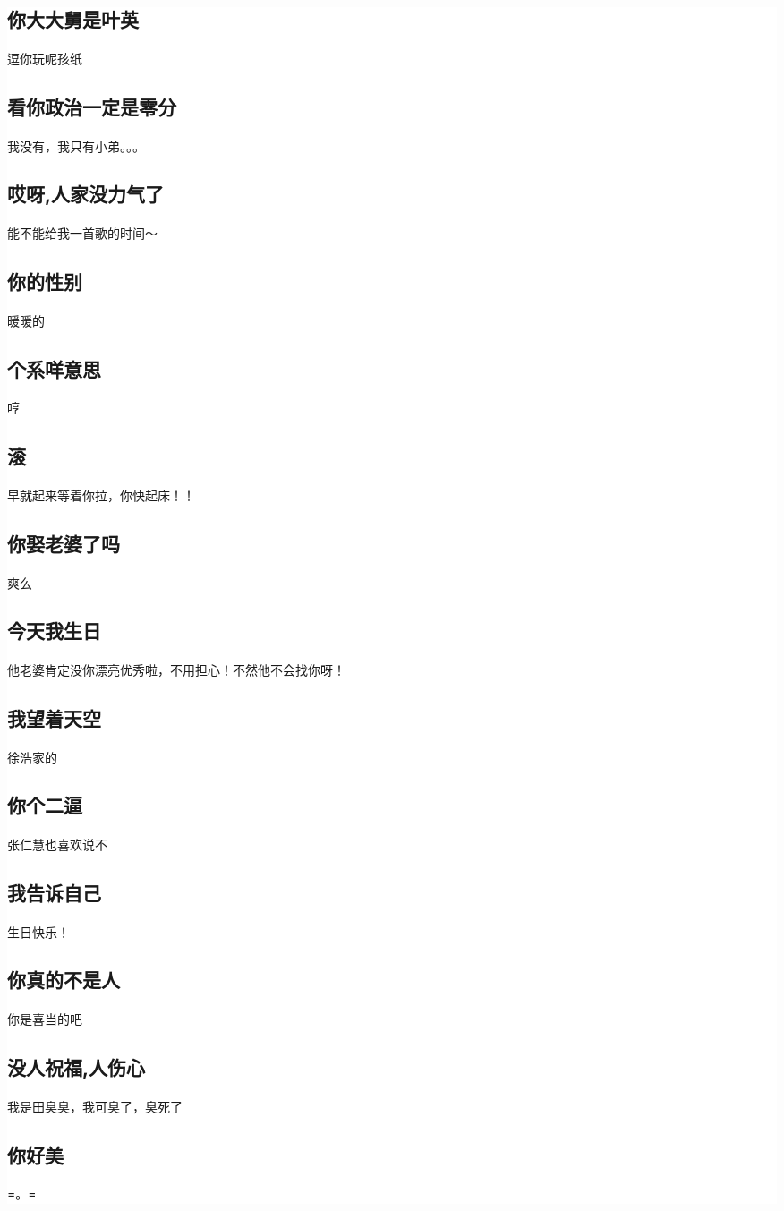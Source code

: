 ## 你大大舅是叶英
逗你玩呢孩纸

## 看你政治一定是零分
我没有，我只有小弟。。。

## 哎呀,人家没力气了
能不能给我一首歌的时间〜

## 你的性别
暖暖的

## 个系咩意思
哼

## 滚
早就起来等着你拉，你快起床！！

## 你娶老婆了吗
爽么

## 今天我生日
他老婆肯定没你漂亮优秀啦，不用担心！不然他不会找你呀！

## 我望着天空
徐浩家的

## 你个二逼
张仁慧也喜欢说不

## 我告诉自己
生日快乐！

## 你真的不是人
你是喜当的吧

## 没人祝福,人伤心
我是田臭臭，我可臭了，臭死了

## 你好美
=。=
